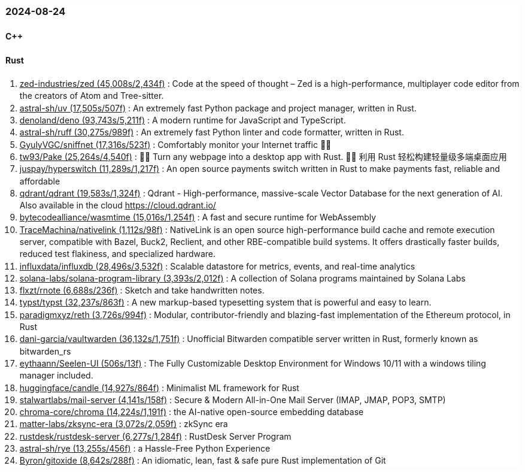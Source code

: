 ### 2024-08-24

#### C++

#### Rust
1. [zed-industries/zed (45,008s/2,434f)](https://github.com/zed-industries/zed) : Code at the speed of thought – Zed is a high-performance, multiplayer code editor from the creators of Atom and Tree-sitter.
2. [astral-sh/uv (17,505s/507f)](https://github.com/astral-sh/uv) : An extremely fast Python package and project manager, written in Rust.
3. [denoland/deno (93,743s/5,211f)](https://github.com/denoland/deno) : A modern runtime for JavaScript and TypeScript.
4. [astral-sh/ruff (30,275s/989f)](https://github.com/astral-sh/ruff) : An extremely fast Python linter and code formatter, written in Rust.
5. [GyulyVGC/sniffnet (17,316s/523f)](https://github.com/GyulyVGC/sniffnet) : Comfortably monitor your Internet traffic 🕵️‍♂️
6. [tw93/Pake (25,264s/4,540f)](https://github.com/tw93/Pake) : 🤱🏻 Turn any webpage into a desktop app with Rust. 🤱🏻 利用 Rust 轻松构建轻量级多端桌面应用
7. [juspay/hyperswitch (11,289s/1,217f)](https://github.com/juspay/hyperswitch) : An open source payments switch written in Rust to make payments fast, reliable and affordable
8. [qdrant/qdrant (19,583s/1,324f)](https://github.com/qdrant/qdrant) : Qdrant - High-performance, massive-scale Vector Database for the next generation of AI. Also available in the cloud https://cloud.qdrant.io/
9. [bytecodealliance/wasmtime (15,016s/1,254f)](https://github.com/bytecodealliance/wasmtime) : A fast and secure runtime for WebAssembly
10. [TraceMachina/nativelink (1,112s/98f)](https://github.com/TraceMachina/nativelink) : NativeLink is an open source high-performance build cache and remote execution server, compatible with Bazel, Buck2, Reclient, and other RBE-compatible build systems. It offers drastically faster builds, reduced test flakiness, and specialized hardware.
11. [influxdata/influxdb (28,496s/3,532f)](https://github.com/influxdata/influxdb) : Scalable datastore for metrics, events, and real-time analytics
12. [solana-labs/solana-program-library (3,393s/2,012f)](https://github.com/solana-labs/solana-program-library) : A collection of Solana programs maintained by Solana Labs
13. [flxzt/rnote (6,688s/236f)](https://github.com/flxzt/rnote) : Sketch and take handwritten notes.
14. [typst/typst (32,237s/863f)](https://github.com/typst/typst) : A new markup-based typesetting system that is powerful and easy to learn.
15. [paradigmxyz/reth (3,726s/994f)](https://github.com/paradigmxyz/reth) : Modular, contributor-friendly and blazing-fast implementation of the Ethereum protocol, in Rust
16. [dani-garcia/vaultwarden (36,132s/1,751f)](https://github.com/dani-garcia/vaultwarden) : Unofficial Bitwarden compatible server written in Rust, formerly known as bitwarden_rs
17. [eythaann/Seelen-UI (506s/13f)](https://github.com/eythaann/Seelen-UI) : The Fully Customizable Desktop Environment for Windows 10/11 with a windows tiling manager included.
18. [huggingface/candle (14,927s/864f)](https://github.com/huggingface/candle) : Minimalist ML framework for Rust
19. [stalwartlabs/mail-server (4,141s/158f)](https://github.com/stalwartlabs/mail-server) : Secure & Modern All-in-One Mail Server (IMAP, JMAP, POP3, SMTP)
20. [chroma-core/chroma (14,224s/1,191f)](https://github.com/chroma-core/chroma) : the AI-native open-source embedding database
21. [matter-labs/zksync-era (3,072s/2,059f)](https://github.com/matter-labs/zksync-era) : zkSync era
22. [rustdesk/rustdesk-server (6,277s/1,284f)](https://github.com/rustdesk/rustdesk-server) : RustDesk Server Program
23. [astral-sh/rye (13,255s/456f)](https://github.com/astral-sh/rye) : a Hassle-Free Python Experience
24. [Byron/gitoxide (8,642s/288f)](https://github.com/Byron/gitoxide) : An idiomatic, lean, fast & safe pure Rust implementation of Git
